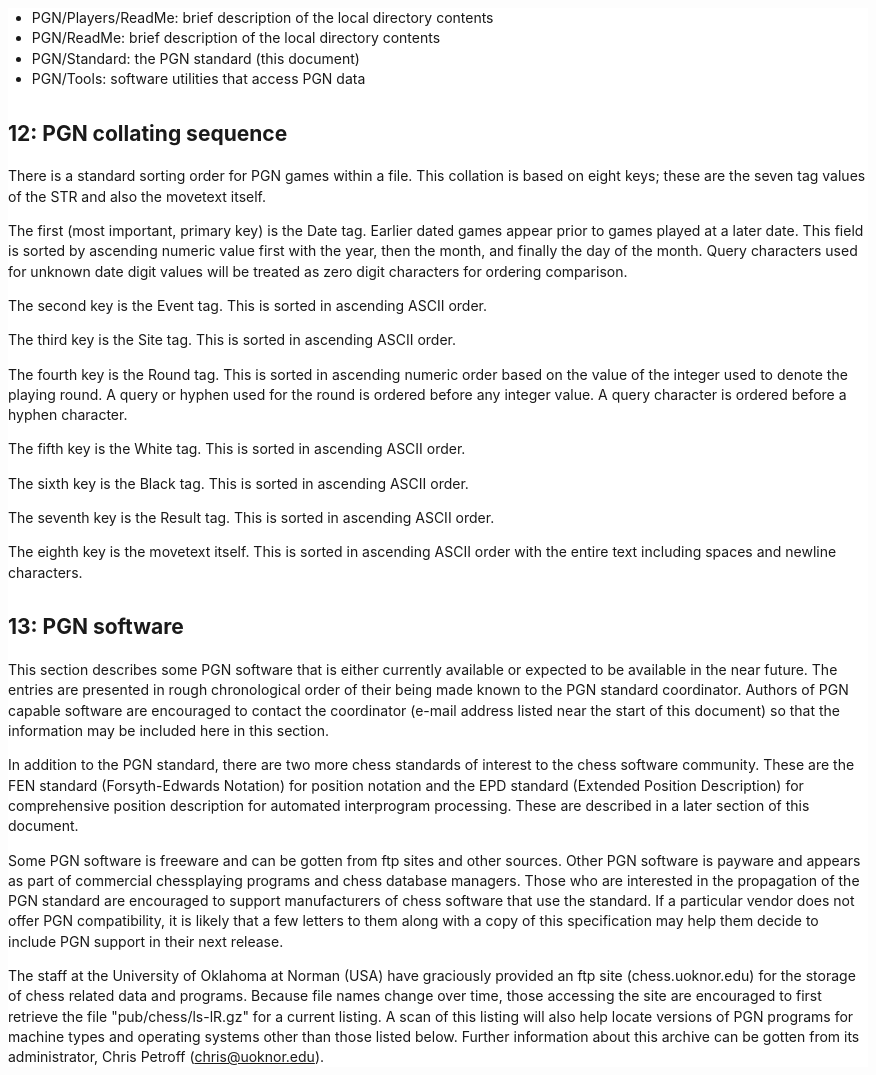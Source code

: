 - PGN/Players/ReadMe: brief description of the local directory contents
- PGN/ReadMe: brief description of the local directory contents
- PGN/Standard: the PGN standard (this document)
- PGN/Tools: software utilities that access PGN data

## 12: PGN collating sequence

There is a standard sorting order for PGN games within a file. This collation is based on eight keys; these are the seven tag values of the STR and also the movetext itself.

The first (most important, primary key) is the Date tag. Earlier dated games appear prior to games played at a later date. This field is sorted by ascending numeric value first with the year, then the month, and finally the day of the month. Query characters used for unknown date digit values will be treated as zero digit characters for ordering comparison.

The second key is the Event tag. This is sorted in ascending ASCII order.

The third key is the Site tag. This is sorted in ascending ASCII order.

The fourth key is the Round tag. This is sorted in ascending numeric order based on the value of the integer used to denote the playing round. A query or hyphen used for the round is ordered before any integer value. A query character is ordered before a hyphen character.

The fifth key is the White tag. This is sorted in ascending ASCII order.

The sixth key is the Black tag. This is sorted in ascending ASCII order.

The seventh key is the Result tag. This is sorted in ascending ASCII order.

The eighth key is the movetext itself. This is sorted in ascending ASCII order with the entire text including spaces and newline characters.

## 13: PGN software

This section describes some PGN software that is either currently available or expected to be available in the near future. The entries are presented in rough chronological order of their being made known to the PGN standard coordinator. Authors of PGN capable software are encouraged to contact the coordinator (e-mail address listed near the start of this document) so that the information may be included here in this section.

In addition to the PGN standard, there are two more chess standards of interest to the chess software community. These are the FEN standard (Forsyth-Edwards Notation) for position notation and the EPD standard (Extended Position Description) for comprehensive position description for automated interprogram processing. These are described in a later section of this document.

Some PGN software is freeware and can be gotten from ftp sites and other sources. Other PGN software is payware and appears as part of commercial chessplaying programs and chess database managers. Those who are interested in the propagation of the PGN standard are encouraged to support manufacturers of chess software that use the standard. If a particular vendor does not offer PGN compatibility, it is likely that a few letters to them along with a copy of this specification may help them decide to include PGN support in their next release.

The staff at the University of Oklahoma at Norman (USA) have graciously provided an ftp site (chess.uoknor.edu) for the storage of chess related data and programs. Because file names change over time, those accessing the site are encouraged to first retrieve the file "pub/chess/ls-lR.gz" for a current listing. A scan of this listing will also help locate versions of PGN programs for machine types and operating systems other than those listed below. Further information about this archive can be gotten from its administrator, Chris Petroff (chris@uoknor.edu).

